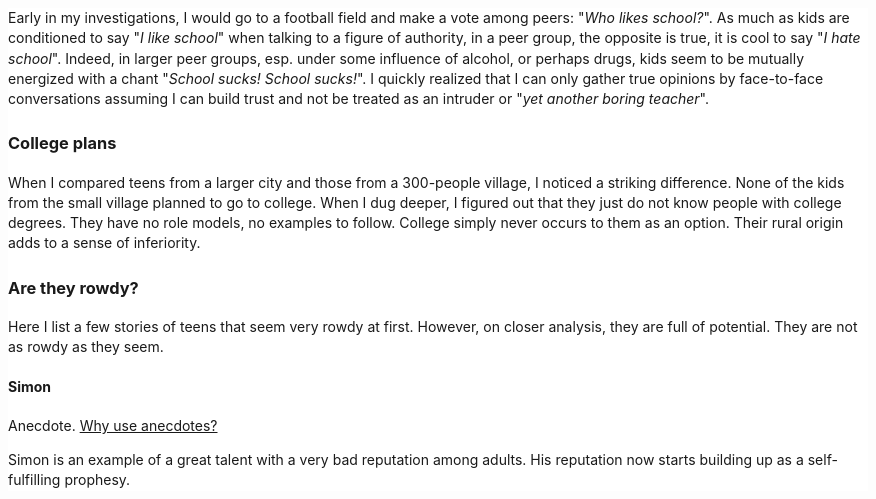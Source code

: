 Early in my investigations, I would go to a football field and make a vote among peers: "*Who likes school?*". As much as kids are conditioned to say "*I like school*" when talking to a figure of authority, in a peer group, the opposite is true, it is cool to say "*I hate school*". Indeed, in larger peer groups, esp. under some influence of alcohol, or perhaps drugs, kids seem to be mutually energized with a chant "*School sucks! School sucks!*". I quickly realized that I can only gather true opinions by face-to-face conversations assuming I can build trust and not be treated as an intruder or "*yet another boring teacher*".

### College plans

When I compared teens from a larger city and those from a 300-people village, I noticed a striking difference. None of the kids from the small village planned to go to college. When I dug deeper, I figured out that they just do not know people with college degrees. They have no role models, no examples to follow. College simply never occurs to them as an option. Their rural origin adds to a sense of inferiority.

### Are they rowdy?

Here I list a few stories of teens that seem very rowdy at first. However, on closer analysis, they are full of potential. They are not as rowdy as they seem.

#### Simon

Anecdote. [Why use anecdotes?](https://supermemo.guru/wiki/Why_use_anecdotes%3F)

Simon is an example of a great talent with a very bad reputation among adults. His reputation now starts building up as a self-fulfilling prophesy.

